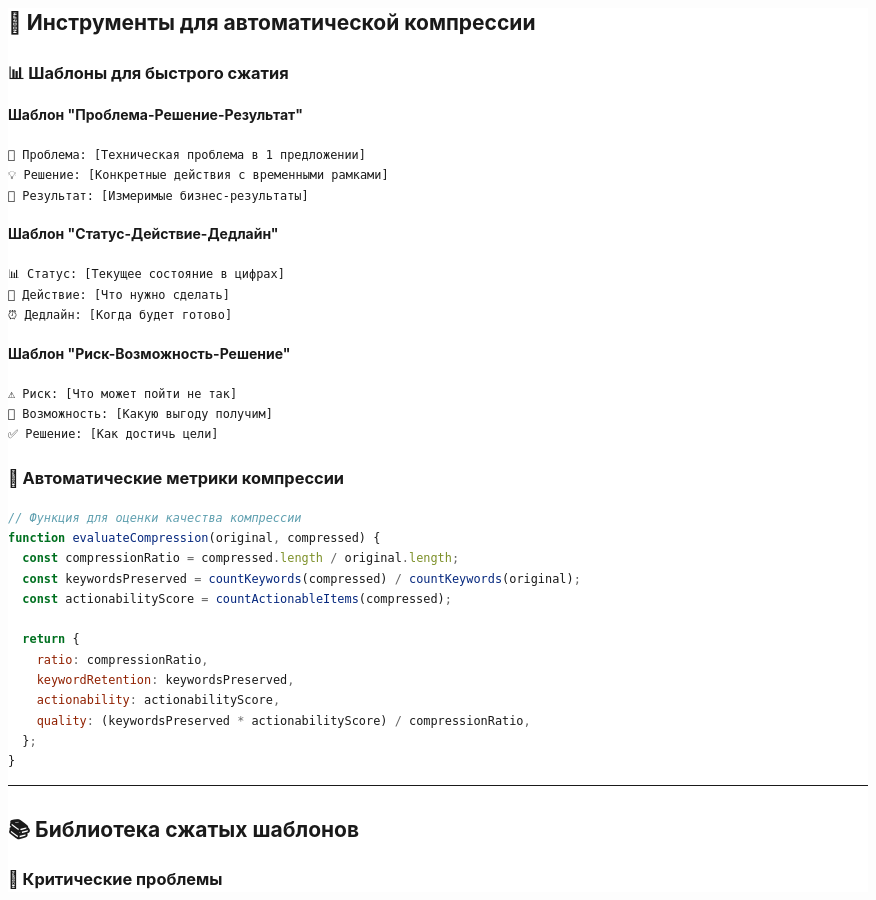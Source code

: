 
## 🔧 Инструменты для автоматической компрессии

### 📊 Шаблоны для быстрого сжатия

#### Шаблон "Проблема-Решение-Результат"

```
🚨 Проблема: [Техническая проблема в 1 предложении]
💡 Решение: [Конкретные действия с временными рамками]
🎯 Результат: [Измеримые бизнес-результаты]
```

#### Шаблон "Статус-Действие-Дедлайн"

```
📊 Статус: [Текущее состояние в цифрах]
🔧 Действие: [Что нужно сделать]
⏰ Дедлайн: [Когда будет готово]
```

#### Шаблон "Риск-Возможность-Решение"

```
⚠️ Риск: [Что может пойти не так]
🚀 Возможность: [Какую выгоду получим]
✅ Решение: [Как достичь цели]
```

### 🤖 Автоматические метрики компрессии

```javascript
// Функция для оценки качества компрессии
function evaluateCompression(original, compressed) {
  const compressionRatio = compressed.length / original.length;
  const keywordsPreserved = countKeywords(compressed) / countKeywords(original);
  const actionabilityScore = countActionableItems(compressed);

  return {
    ratio: compressionRatio,
    keywordRetention: keywordsPreserved,
    actionability: actionabilityScore,
    quality: (keywordsPreserved * actionabilityScore) / compressionRatio,
  };
}
```

---

## 📚 Библиотека сжатых шаблонов

### 🚨 Критические проблемы
